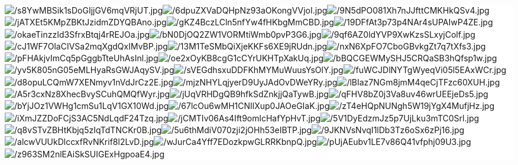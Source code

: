 <img src="https://image.tmdb.org/t/p/original/s8YwMBSik1sDoGIjjGV6mqVRjUT.jpg" alt="/s8YwMBSik1sDoGIjjGV6mqVRjUT.jpg" title="/s8YwMBSik1sDoGIjjGV6mqVRjUT.jpg"><img src="https://image.tmdb.org/t/p/original/6dpuZXVaDQHpNz93aOKongVVjoI.jpg" alt="/6dpuZXVaDQHpNz93aOKongVVjoI.jpg" title="/6dpuZXVaDQHpNz93aOKongVVjoI.jpg"><img src="https://image.tmdb.org/t/p/original/9N5dPO081Xh7nJJfttCMKHkQSv4.jpg" alt="/9N5dPO081Xh7nJJfttCMKHkQSv4.jpg" title="/9N5dPO081Xh7nJJfttCMKHkQSv4.jpg"><img src="https://image.tmdb.org/t/p/original/jATXEt5KMpZBKtJzidmZDYQBAno.jpg" alt="/jATXEt5KMpZBKtJzidmZDYQBAno.jpg" title="/jATXEt5KMpZBKtJzidmZDYQBAno.jpg"><img src="https://image.tmdb.org/t/p/original/gKZ4BczLCln5nfYw4fHKbgMmCBD.jpg" alt="/gKZ4BczLCln5nfYw4fHKbgMmCBD.jpg" title="/gKZ4BczLCln5nfYw4fHKbgMmCBD.jpg"><img src="https://image.tmdb.org/t/p/original/19DFfAt3p73p4NAr4sUPAIwP4ZE.jpg" alt="/19DFfAt3p73p4NAr4sUPAIwP4ZE.jpg" title="/19DFfAt3p73p4NAr4sUPAIwP4ZE.jpg"><img src="https://image.tmdb.org/t/p/original/okaeTinzzId3SfrxBtqj4rREJOa.jpg" alt="/okaeTinzzId3SfrxBtqj4rREJOa.jpg" title="/okaeTinzzId3SfrxBtqj4rREJOa.jpg"><img src="https://image.tmdb.org/t/p/original/bN0DjOQ2ZW1VORMtiWmb0pvP3G6.jpg" alt="/bN0DjOQ2ZW1VORMtiWmb0pvP3G6.jpg" title="/bN0DjOQ2ZW1VORMtiWmb0pvP3G6.jpg"><img src="https://image.tmdb.org/t/p/original/9qf6AZ0ldYVP9XwKzsSLxyjColf.jpg" alt="/9qf6AZ0ldYVP9XwKzsSLxyjColf.jpg" title="/9qf6AZ0ldYVP9XwKzsSLxyjColf.jpg"><img src="https://image.tmdb.org/t/p/original/cJ1WF7OlaCIVSa2mqXgdQxIMvBP.jpg" alt="/cJ1WF7OlaCIVSa2mqXgdQxIMvBP.jpg" title="/cJ1WF7OlaCIVSa2mqXgdQxIMvBP.jpg"><img src="https://image.tmdb.org/t/p/original/13M1TeSMbQiXjeKKFs6XE9jRUdn.jpg" alt="/13M1TeSMbQiXjeKKFs6XE9jRUdn.jpg" title="/13M1TeSMbQiXjeKKFs6XE9jRUdn.jpg"><img src="https://image.tmdb.org/t/p/original/nxN6XpFO7CboGBvkgZt7q7tXfs3.jpg" alt="/nxN6XpFO7CboGBvkgZt7q7tXfs3.jpg" title="/nxN6XpFO7CboGBvkgZt7q7tXfs3.jpg"><img src="https://image.tmdb.org/t/p/original/pFHAkjvImCq5pGggbTteUhAsInl.jpg" alt="/pFHAkjvImCq5pGggbTteUhAsInl.jpg" title="/pFHAkjvImCq5pGggbTteUhAsInl.jpg"><img src="https://image.tmdb.org/t/p/original/oe2xOyKB8cgG1cCYrUKHTpXakUq.jpg" alt="/oe2xOyKB8cgG1cCYrUKHTpXakUq.jpg" title="/oe2xOyKB8cgG1cCYrUKHTpXakUq.jpg"><img src="https://image.tmdb.org/t/p/original/bBQCGEWMySHJ5CRQaSB3hQfsp1w.jpg" alt="/bBQCGEWMySHJ5CRQaSB3hQfsp1w.jpg" title="/bBQCGEWMySHJ5CRQaSB3hQfsp1w.jpg"><img src="https://image.tmdb.org/t/p/original/yv5K805nG05eMLHyaRsGWJAqySV.jpg" alt="/yv5K805nG05eMLHyaRsGWJAqySV.jpg" title="/yv5K805nG05eMLHyaRsGWJAqySV.jpg"><img src="https://image.tmdb.org/t/p/original/sVEGdhsxuDDFKhMYMuWuusYsOlY.jpg" alt="/sVEGdhsxuDDFKhMYMuWuusYsOlY.jpg" title="/sVEGdhsxuDDFKhMYMuWuusYsOlY.jpg"><img src="https://image.tmdb.org/t/p/original/fuWCJDlNYTgWyeqVi05l5EAxWCr.jpg" alt="/fuWCJDlNYTgWyeqVi05l5EAxWCr.jpg" title="/fuWCJDlNYTgWyeqVi05l5EAxWCr.jpg"><img src="https://image.tmdb.org/t/p/original/d8opuLCQmW7XENmyv1nVdJrCz2E.jpg" alt="/d8opuLCQmW7XENmyv1nVdJrCz2E.jpg" title="/d8opuLCQmW7XENmyv1nVdJrCz2E.jpg"><img src="https://image.tmdb.org/t/p/original/mjzNHYLqjyerD9UyJAdOvDWeYRy.jpg" alt="/mjzNHYLqjyerD9UyJAdOvDWeYRy.jpg" title="/mjzNHYLqjyerD9UyJAdOvDWeYRy.jpg"><img src="https://image.tmdb.org/t/p/original/lBIaz7NGm8jmM4qeCjTFzc60XUH.jpg" alt="/lBIaz7NGm8jmM4qeCjTFzc60XUH.jpg" title="/lBIaz7NGm8jmM4qeCjTFzc60XUH.jpg"><img src="https://image.tmdb.org/t/p/original/A5r3cxNz8XhecBvySCuhQMQfWyr.jpg" alt="/A5r3cxNz8XhecBvySCuhQMQfWyr.jpg" title="/A5r3cxNz8XhecBvySCuhQMQfWyr.jpg"><img src="https://image.tmdb.org/t/p/original/jUqVRHDgQB9hfkSdZnkjjQaTywB.jpg" alt="/jUqVRHDgQB9hfkSdZnkjjQaTywB.jpg" title="/jUqVRHDgQB9hfkSdZnkjjQaTywB.jpg"><img src="https://image.tmdb.org/t/p/original/qFHV8bZ0j3Va8uv46wrUEEjeDs5.jpg" alt="/qFHV8bZ0j3Va8uv46wrUEEjeDs5.jpg" title="/qFHV8bZ0j3Va8uv46wrUEEjeDs5.jpg"><img src="https://image.tmdb.org/t/p/original/bYjJOz1VWHg1cmSu1LqV1GX10Wd.jpg" alt="/bYjJOz1VWHg1cmSu1LqV1GX10Wd.jpg" title="/bYjJOz1VWHg1cmSu1LqV1GX10Wd.jpg"><img src="https://image.tmdb.org/t/p/original/67lcOu6wMH1CNIlXup0JAOeGIaK.jpg" alt="/67lcOu6wMH1CNIlXup0JAOeGIaK.jpg" title="/67lcOu6wMH1CNIlXup0JAOeGIaK.jpg"><img src="https://image.tmdb.org/t/p/original/zT4eHQpNUNgh5W19jYgX4MufjHz.jpg" alt="/zT4eHQpNUNgh5W19jYgX4MufjHz.jpg" title="/zT4eHQpNUNgh5W19jYgX4MufjHz.jpg"><img src="https://image.tmdb.org/t/p/original/iXmJZZDoFCjS3AC5NdLqdF24Tzq.jpg" alt="/iXmJZZDoFCjS3AC5NdLqdF24Tzq.jpg" title="/iXmJZZDoFCjS3AC5NdLqdF24Tzq.jpg"><img src="https://image.tmdb.org/t/p/original/jCMTIv06As4Ift9omlcHafYpHvT.jpg" alt="/jCMTIv06As4Ift9omlcHafYpHvT.jpg" title="/jCMTIv06As4Ift9omlcHafYpHvT.jpg"><img src="https://image.tmdb.org/t/p/original/5V1DyEdzmJz5p7UjLku3mTC0Srl.jpg" alt="/5V1DyEdzmJz5p7UjLku3mTC0Srl.jpg" title="/5V1DyEdzmJz5p7UjLku3mTC0Srl.jpg"><img src="https://image.tmdb.org/t/p/original/q8vSTvZBHtKbjq5zIqTdTNCKr0B.jpg" alt="/q8vSTvZBHtKbjq5zIqTdTNCKr0B.jpg" title="/q8vSTvZBHtKbjq5zIqTdTNCKr0B.jpg"><img src="https://image.tmdb.org/t/p/original/5u6thMdiV070zji2jOHh53eIBTP.jpg" alt="/5u6thMdiV070zji2jOHh53eIBTP.jpg" title="/5u6thMdiV070zji2jOHh53eIBTP.jpg"><img src="https://image.tmdb.org/t/p/original/9JKNVsNvqI1lDb3Tz6oSx6zPj16.jpg" alt="/9JKNVsNvqI1lDb3Tz6oSx6zPj16.jpg" title="/9JKNVsNvqI1lDb3Tz6oSx6zPj16.jpg"><img src="https://image.tmdb.org/t/p/original/alcwVUUkDlccxfRvNKrif8l2LvD.jpg" alt="/alcwVUUkDlccxfRvNKrif8l2LvD.jpg" title="/alcwVUUkDlccxfRvNKrif8l2LvD.jpg"><img src="https://image.tmdb.org/t/p/original/wJurCa4Yff7EDozkpwGLRRKbnpQ.jpg" alt="/wJurCa4Yff7EDozkpwGLRRKbnpQ.jpg" title="/wJurCa4Yff7EDozkpwGLRRKbnpQ.jpg"><img src="https://image.tmdb.org/t/p/original/pUjAEubv1LE7v86Q41vfphj09U3.jpg" alt="/pUjAEubv1LE7v86Q41vfphj09U3.jpg" title="/pUjAEubv1LE7v86Q41vfphj09U3.jpg"><img src="https://image.tmdb.org/t/p/original/z963SM2nlEAiSkSUIGExHgpoaE4.jpg" alt="/z963SM2nlEAiSkSUIGExHgpoaE4.jpg" title="/z963SM2nlEAiSkSUIGExHgpoaE4.jpg">